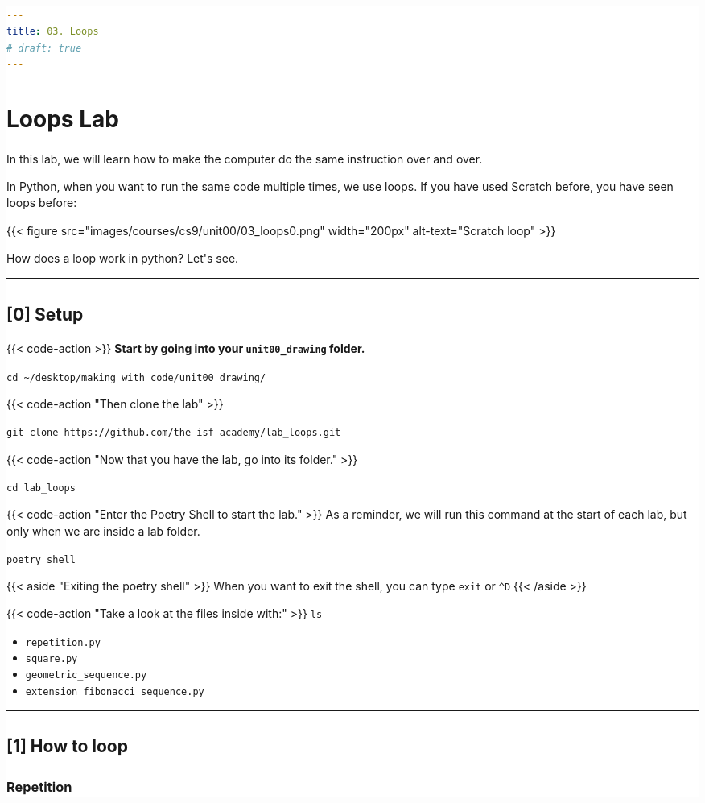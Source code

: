 ```yaml
---
title: 03. Loops
# draft: true
---
```


# Loops Lab
In this lab, we will learn how to make the computer do the same instruction over and over.

In Python, when you want to run the same code multiple times, we use loops.
If you have used Scratch before, you have seen loops before:

{{< figure src="images/courses/cs9/unit00/03_loops0.png" width="200px" alt-text="Scratch loop" >}}

How does a loop work in python? Let's see.

---

## [0] Setup

{{< code-action >}} **Start by going into your `unit00_drawing` folder.**
```shell
cd ~/desktop/making_with_code/unit00_drawing/
```

{{< code-action "Then clone the lab" >}}
```shell
git clone https://github.com/the-isf-academy/lab_loops.git
```

{{< code-action "Now that you have the lab, go into its folder." >}}
```shell
cd lab_loops
```

{{< code-action "Enter the Poetry Shell to start the lab." >}} As a reminder, we will run this command at the start of each lab, but only when we are inside a lab folder.
```shell
poetry shell
```
{{< aside "Exiting the poetry shell" >}}
When you want to exit the shell, you can type `exit` or `^D`
{{< /aside >}}

{{< code-action "Take a look at the files inside with:" >}} `ls`
- `repetition.py`
- `square.py`
- `geometric_sequence.py`
- `extension_fibonacci_sequence.py`

---
## [1] How to loop
### Repetition
